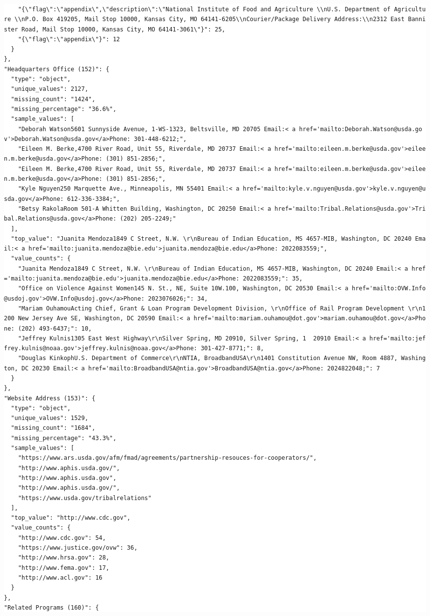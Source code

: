         "{\"flag\":\"appendix\",\"description\":\"National Institute of Food and Agriculture \\nU.S. Department of Agriculture \\nP.O. Box 419205, Mail Stop 10000, Kansas City, MO 64141-6205\\nCourier/Package Delivery Address:\\n2312 East Bannister Road, Mail Stop 10000, Kansas City, MO 64141-3061\"}": 25,
        "{\"flag\":\"appendix\"}": 12
      }
    },
    "Headquarters Office (152)": {
      "type": "object",
      "unique_values": 2127,
      "missing_count": "1424",
      "missing_percentage": "36.6%",
      "sample_values": [
        "Deborah Watson5601 Sunnyside Avenue, 1-WS-1323, Beltsville, MD 20705 Email:< a href='mailto:Deborah.Watson@usda.gov'>Deborah.Watson@usda.gov</a>Phone: 301-448-6212;",
        "Eileen M. Berke,4700 River Road, Unit 55, Riverdale, MD 20737 Email:< a href='mailto:eileen.m.berke@usda.gov'>eileen.m.berke@usda.gov</a>Phone: (301) 851-2856;",
        "Eileen M. Berke,4700 River Road, Unit 55, Riverdale, MD 20737 Email:< a href='mailto:eileen.m.berke@usda.gov'>eileen.m.berke@usda.gov</a>Phone: (301) 851-2856;",
        "Kyle Nguyen250 Marquette Ave., Minneapolis, MN 55401 Email:< a href='mailto:kyle.v.nguyen@usda.gov'>kyle.v.nguyen@usda.gov</a>Phone: 612-336-3384;",
        "Betsy RakolaRoom 501-A Whitten Building, Washington, DC 20250 Email:< a href='mailto:Tribal.Relations@usda.gov'>Tribal.Relations@usda.gov</a>Phone: (202) 205-2249;"
      ],
      "top_value": "Juanita Mendoza1849 C Street, N.W. \r\nBureau of Indian Education, MS 4657-MIB, Washington, DC 20240 Email:< a href='mailto:juanita.mendoza@bie.edu'>juanita.mendoza@bie.edu</a>Phone: 2022083559;",
      "value_counts": {
        "Juanita Mendoza1849 C Street, N.W. \r\nBureau of Indian Education, MS 4657-MIB, Washington, DC 20240 Email:< a href='mailto:juanita.mendoza@bie.edu'>juanita.mendoza@bie.edu</a>Phone: 2022083559;": 35,
        "Office on Violence Against Women145 N. St., NE, Suite 10W.100, Washington, DC 20530 Email:< a href='mailto:OVW.Info@usdoj.gov'>OVW.Info@usdoj.gov</a>Phone: 2023076026;": 34,
        "Mariam OuhamouActing Chief, Grant & Loan Program Development Division, \r\nOffice of Rail Program Development \r\n1200 New Jersey Ave SE, Washington, DC 20590 Email:< a href='mailto:mariam.ouhamou@dot.gov'>mariam.ouhamou@dot.gov</a>Phone: (202) 493-6437;": 10,
        "Jeffrey Kulnis1305 East West Highway\r\nSilver Spring, MD 20910, Silver Spring, 1  20910 Email:< a href='mailto:jeffrey.kulnis@noaa.gov'>jeffrey.kulnis@noaa.gov</a>Phone: 301-427-8771;": 8,
        "Douglas KinkophU.S. Department of Commerce\r\nNTIA, BroadbandUSA\r\n1401 Constitution Avenue NW, Room 4887, Washington, DC 20230 Email:< a href='mailto:BroadbandUSA@ntia.gov'>BroadbandUSA@ntia.gov</a>Phone: 2024822048;": 7
      }
    },
    "Website Address (153)": {
      "type": "object",
      "unique_values": 1529,
      "missing_count": "1684",
      "missing_percentage": "43.3%",
      "sample_values": [
        "https://www.ars.usda.gov/afm/fmad/agreements/partnership-resouces-for-cooperators/",
        "http://www.aphis.usda.gov/",
        "http://www.aphis.usda.gov",
        "http://www.aphis.usda.gov/",
        "https://www.usda.gov/tribalrelations"
      ],
      "top_value": "http://www.cdc.gov",
      "value_counts": {
        "http://www.cdc.gov": 54,
        "https://www.justice.gov/ovw": 36,
        "http://www.hrsa.gov": 28,
        "http://www.fema.gov": 17,
        "http://www.acl.gov": 16
      }
    },
    "Related Programs (160)": {